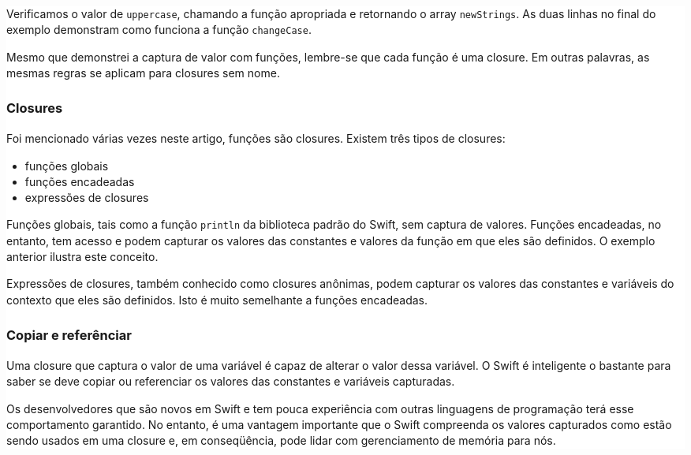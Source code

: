 Verificamos o valor de  `uppercase`, chamando a função apropriada e retornando o array  `newStrings`. As duas linhas no final do exemplo demonstram como funciona a função  `changeCase`.

Mesmo que demonstrei a captura de valor com funções, lembre-se que cada função é uma closure. Em outras palavras, as mesmas regras se aplicam para closures sem nome.

### Closures

Foi mencionado várias vezes neste artigo, funções são closures. Existem três tipos de closures:

-   funções globais
-   funções encadeadas
-   expressões de closures

Funções globais, tais como a função  `println`  da biblioteca padrão do Swift, sem captura de valores. Funções encadeadas, no entanto, tem acesso e podem capturar os valores das constantes e valores da função em que eles são definidos. O exemplo anterior ilustra este conceito.

Expressões de closures, também conhecido como closures anônimas, podem capturar os valores das constantes e variáveis do contexto que eles são definidos. Isto é muito semelhante a funções encadeadas.

### Copiar e referênciar

Uma closure que captura o valor de uma variável é capaz de alterar o valor dessa variável. O Swift é inteligente o bastante para saber se deve copiar ou referenciar os valores das constantes e variáveis capturadas.

Os desenvolvedores que são novos em Swift e tem pouca experiência com outras linguagens de programação terá esse comportamento garantido. No entanto, é uma vantagem importante que o Swift compreenda os valores capturados como estão sendo usados em uma closure e, em conseqüência, pode lidar com gerenciamento de memória para nós.